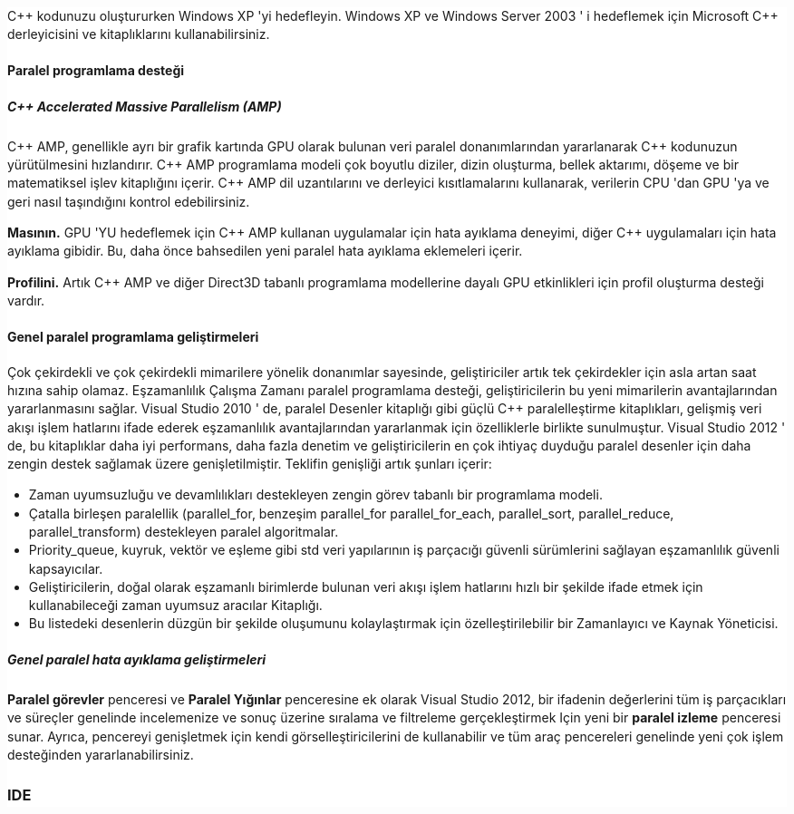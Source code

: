 C++ kodunuzu oluştururken Windows XP 'yi hedefleyin.
Windows XP ve Windows Server 2003 ' i hedeflemek için Microsoft C++ derleyicisini ve kitaplıklarını kullanabilirsiniz.

#### <a name="parallel-programming-support"></a>Paralel programlama desteği

##### <a name="c-accelerated-massive-parallelism-amp"></a>C++ Accelerated Massive Parallelism (AMP)

C++ AMP, genellikle ayrı bir grafik kartında GPU olarak bulunan veri paralel donanımlarından yararlanarak C++ kodunuzun yürütülmesini hızlandırır. C++ AMP programlama modeli çok boyutlu diziler, dizin oluşturma, bellek aktarımı, döşeme ve bir matematiksel işlev kitaplığını içerir. C++ AMP dil uzantılarını ve derleyici kısıtlamalarını kullanarak, verilerin CPU 'dan GPU 'ya ve geri nasıl taşındığını kontrol edebilirsiniz.

**Masının.** GPU 'YU hedeflemek için C++ AMP kullanan uygulamalar için hata ayıklama deneyimi, diğer C++ uygulamaları için hata ayıklama gibidir. Bu, daha önce bahsedilen yeni paralel hata ayıklama eklemeleri içerir.

**Profilini.** Artık C++ AMP ve diğer Direct3D tabanlı programlama modellerine dayalı GPU etkinlikleri için profil oluşturma desteği vardır.

#### <a name="general-parallel-programming-enhancements"></a>Genel paralel programlama geliştirmeleri

Çok çekirdekli ve çok çekirdekli mimarilere yönelik donanımlar sayesinde, geliştiriciler artık tek çekirdekler için asla artan saat hızına sahip olamaz. Eşzamanlılık Çalışma Zamanı paralel programlama desteği, geliştiricilerin bu yeni mimarilerin avantajlarından yararlanmasını sağlar.
Visual Studio 2010 ' de, paralel Desenler kitaplığı gibi güçlü C++ paralelleştirme kitaplıkları, gelişmiş veri akışı işlem hatlarını ifade ederek eşzamanlılık avantajlarından yararlanmak için özelliklerle birlikte sunulmuştur. Visual Studio 2012 ' de, bu kitaplıklar daha iyi performans, daha fazla denetim ve geliştiricilerin en çok ihtiyaç duyduğu paralel desenler için daha zengin destek sağlamak üzere genişletilmiştir. Teklifin genişliği artık şunları içerir:

- Zaman uyumsuzluğu ve devamlılıkları destekleyen zengin görev tabanlı bir programlama modeli.
- Çatalla birleşen paralellik (parallel_for, benzeşim parallel_for parallel_for_each, parallel_sort, parallel_reduce, parallel_transform) destekleyen paralel algoritmalar.
- Priority_queue, kuyruk, vektör ve eşleme gibi std veri yapılarının iş parçacığı güvenli sürümlerini sağlayan eşzamanlılık güvenli kapsayıcılar.
- Geliştiricilerin, doğal olarak eşzamanlı birimlerde bulunan veri akışı işlem hatlarını hızlı bir şekilde ifade etmek için kullanabileceği zaman uyumsuz aracılar Kitaplığı.
- Bu listedeki desenlerin düzgün bir şekilde oluşumunu kolaylaştırmak için özelleştirilebilir bir Zamanlayıcı ve Kaynak Yöneticisi.

##### <a name="general-parallel-debugging-enhancements"></a>Genel paralel hata ayıklama geliştirmeleri

**Paralel görevler** penceresi ve **Paralel Yığınlar** penceresine ek olarak Visual Studio 2012, bir ifadenin değerlerini tüm iş parçacıkları ve süreçler genelinde incelemenize ve sonuç üzerine sıralama ve filtreleme gerçekleştirmek Için yeni bir **paralel izleme** penceresi sunar. Ayrıca, pencereyi genişletmek için kendi görselleştiricilerini de kullanabilir ve tüm araç pencereleri genelinde yeni çok işlem desteğinden yararlanabilirsiniz.

### <a name="ide"></a>IDE
